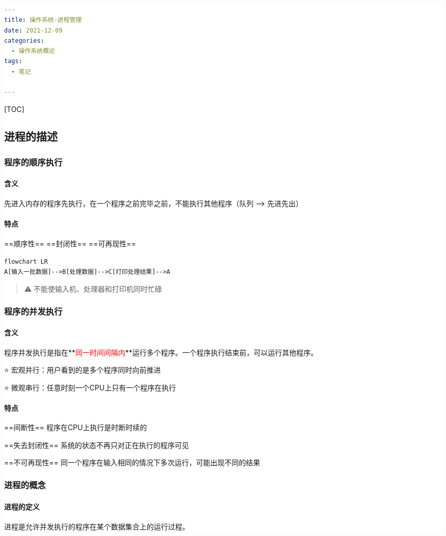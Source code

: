 ```yaml
---
title: 操作系统-进程管理
date: 2021-12-09
categories: 
  - 操作系统概论
tags: 
  - 笔记

---
```


[TOC]

## 进程的描述

### 程序的顺序执行

#### 含义

先进入内存的程序先执行，在一个程序之前完毕之前，不能执行其他程序（队列 --> 先进先出）

#### 特点

==顺序性== ==封闭性== ==可再现性==

```mermaid
flowchart LR
A[输入一批数据]-->B[处理数据]-->C[打印处理结果]-->A
```

> ⚠️ 不能使输入机、处理器和打印机同时忙碌

### 程序的并发执行

#### 含义

程序并发执行是指在**<span style='color: red'>同一时间间隔内</span>**运行多个程序。一个程序执行结束前，可以运行其他程序。

⭐️ 宏观并行：用户看到的是多个程序同时向前推进

⭐️ 微观串行：任意时刻一个CPU上只有一个程序在执行

#### 特点

==间断性==  程序在CPU上执行是时断时续的

==失去封闭性== 系统的状态不再只对正在执行的程序可见

==不可再现性== 同一个程序在输入相同的情况下多次运行，可能出现不同的结果

### 进程的概念

#### 进程的定义

进程是允许并发执行的程序在某个数据集合上的运行过程。
